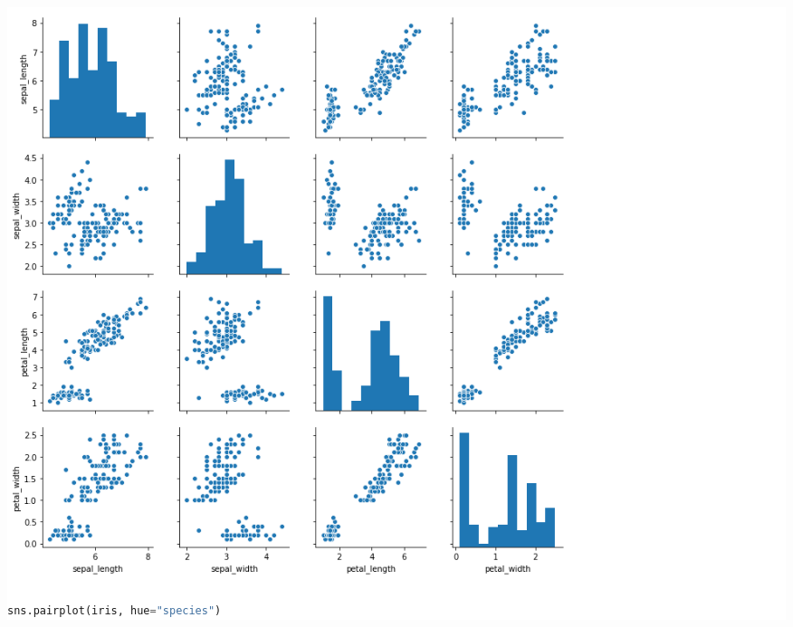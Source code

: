 ![image-20200128103152807](image/image-20200128103152807.png)

```python
sns.pairplot(iris, hue="species")
```

